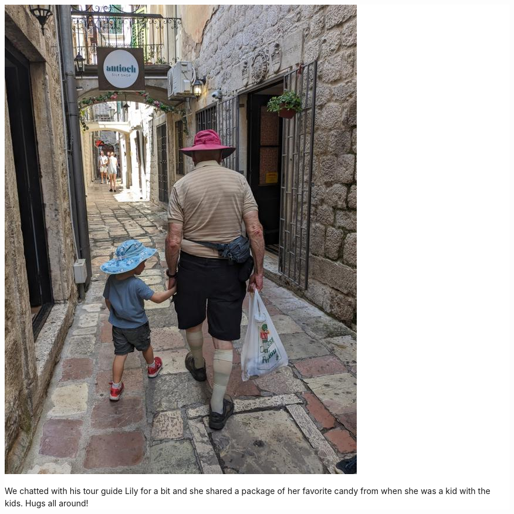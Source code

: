 ![Alt text](/images/travel/PXL_20230802_115849204.jpg)

We chatted with his tour guide Lily for a bit and she shared a package of her favorite candy from when she was a kid with the kids. Hugs all around! 
